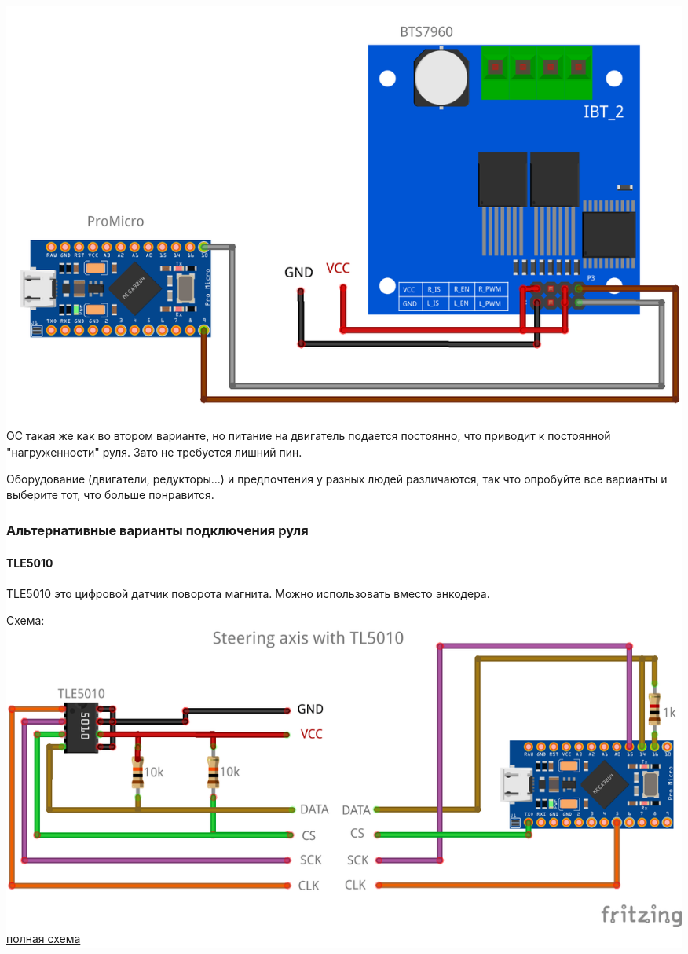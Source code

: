 ![](images/motor_alwaysen.png)

ОС такая же как во втором варианте, но питание на двигатель подается постоянно, что приводит к постоянной "нагруженности" руля. Зато не требуется лишний пин.

Оборудование (двигатели, редукторы...) и предпочтения у разных людей различаются, так что опробуйте все варианты и выберите тот, что больше понравится.

### Альтернативные варианты подключения руля

#### TLE5010
TLE5010 это цифровой датчик поворота магнита. Можно использовать вместо энкодера.

Схема: 
![](images/TLE5010.png)
[полная схема](images/base_TLE5010.png)
